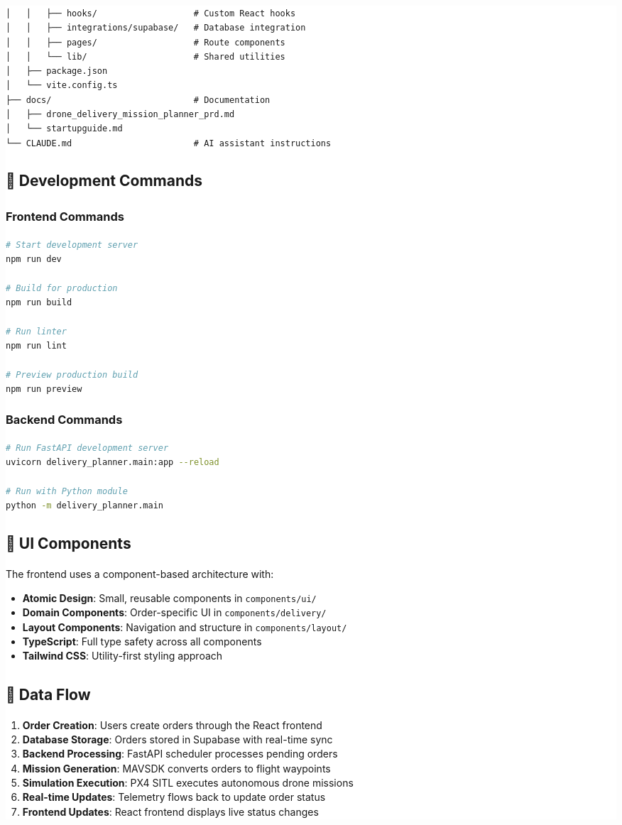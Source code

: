```
│   │   ├── hooks/                   # Custom React hooks
│   │   ├── integrations/supabase/   # Database integration
│   │   ├── pages/                   # Route components
│   │   └── lib/                     # Shared utilities
│   ├── package.json
│   └── vite.config.ts
├── docs/                            # Documentation
│   ├── drone_delivery_mission_planner_prd.md
│   └── startupguide.md
└── CLAUDE.md                        # AI assistant instructions
```

## 🔧 Development Commands

### Frontend Commands
```bash
# Start development server
npm run dev

# Build for production
npm run build

# Run linter
npm run lint

# Preview production build
npm run preview
```

### Backend Commands
```bash
# Run FastAPI development server
uvicorn delivery_planner.main:app --reload

# Run with Python module
python -m delivery_planner.main
```

## 🎨 UI Components

The frontend uses a component-based architecture with:
- **Atomic Design**: Small, reusable components in `components/ui/`
- **Domain Components**: Order-specific UI in `components/delivery/`
- **Layout Components**: Navigation and structure in `components/layout/`
- **TypeScript**: Full type safety across all components
- **Tailwind CSS**: Utility-first styling approach

## 🔄 Data Flow

1. **Order Creation**: Users create orders through the React frontend
2. **Database Storage**: Orders stored in Supabase with real-time sync
3. **Backend Processing**: FastAPI scheduler processes pending orders
4. **Mission Generation**: MAVSDK converts orders to flight waypoints
5. **Simulation Execution**: PX4 SITL executes autonomous drone missions
6. **Real-time Updates**: Telemetry flows back to update order status
7. **Frontend Updates**: React frontend displays live status changes
